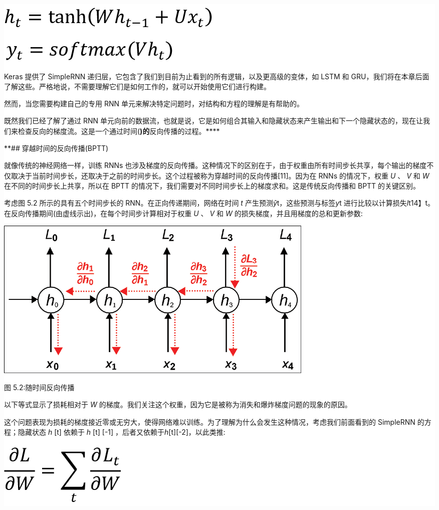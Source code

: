 ![](img/B18331_05_005.png)

![](img/B18331_05_006.png)

Keras 提供了 SimpleRNN 递归层，它包含了我们到目前为止看到的所有逻辑，以及更高级的变体，如 LSTM 和 GRU，我们将在本章后面了解这些。严格地说，不需要理解它们是如何工作的，就可以开始使用它们进行构建。

然而，当您需要构建自己的专用 RNN 单元来解决特定问题时，对结构和方程的理解是有帮助的。

既然我们已经了解了通过 RNN 单元向前的数据流，也就是说，它是如何组合其输入和隐藏状态来产生输出和下一个隐藏状态的，现在让我们来检查反向的梯度流。这是一个通过时间(**)的**反向传播的过程。****

 **## 穿越时间的反向传播(BPTT)

就像传统的神经网络一样，训练 RNNs 也涉及梯度的反向传播。这种情况下的区别在于，由于权重由所有时间步长共享，每个输出的梯度不仅取决于当前时间步长，还取决于之前的时间步长。这个过程被称为穿越时间的反向传播[11]。因为在 RNNs 的情况下，权重 *U* 、 *V* 和 *W* 在不同的时间步长上共享，所以在 BPTT 的情况下，我们需要对不同时间步长上的梯度求和。这是传统反向传播和 BPTT 的关键区别。

考虑图 5.2 所示的具有五个时间步长的 RNN。在正向传递期间，网络在时间 *t* 产生预测*ŷ*t，这些预测与标签*y*t 进行比较以计算损失*l*t14】t。在反向传播期间(由虚线示出)，在每个时间步计算相对于权重 *U* 、 *V* 和 *W* 的损失梯度，并且用梯度的总和更新参数:

![Diagram  Description automatically generated](img/B18331_05_02.png)

图 5.2:随时间反向传播

以下等式显示了损耗相对于 *W* 的梯度。我们关注这个权重，因为它是被称为消失和爆炸梯度问题的现象的原因。

这个问题表现为损耗的梯度接近零或无穷大，使得网络难以训练。为了理解为什么会发生这种情况，考虑我们前面看到的 SimpleRNN 的方程；隐藏状态 *h* [t] 依赖于 *h* [t] [-1] ，后者又依赖于*h*[t][-2]，以此类推:

![](img/B18331_05_007.png)
